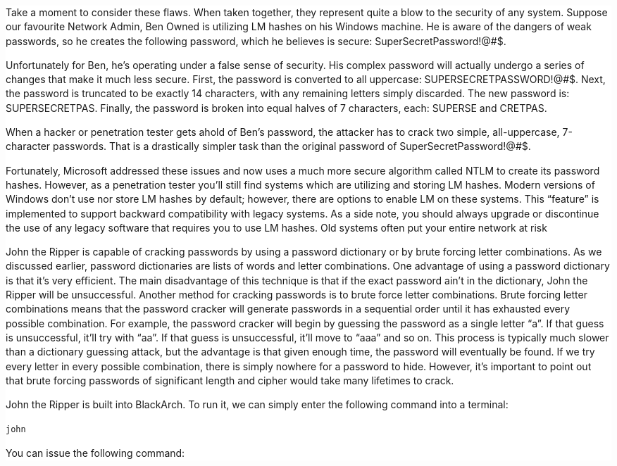 Take a moment to consider these flaws. When taken together, they represent quite
a blow to the security of any system. Suppose our favourite Network Admin, Ben
Owned is utilizing LM hashes on his Windows machine. He is aware of the dangers
of weak passwords, so he creates the following password, which he believes is
secure: SuperSecretPassword!@#$.

Unfortunately for Ben, he’s operating under a false sense of security. His
complex password will actually undergo a series of changes that make it much
less secure. First, the password is converted to all uppercase:
SUPERSECRETPASSWORD!@#$. Next, the password is truncated to be exactly 14
characters, with any remaining letters simply discarded. The new password is:
SUPERSECRETPAS. Finally, the password is broken into equal halves of 7
characters, each: SUPERSE and CRETPAS.

When a hacker or penetration tester gets ahold of Ben’s password, the attacker
has to crack two simple, all-uppercase, 7-character passwords. That is a
drastically simpler task than the original password of SuperSecretPassword!@#$.

Fortunately, Microsoft addressed these issues and now uses a much more secure
algorithm called NTLM to create its password hashes. However, as a penetration
tester you’ll still find systems which are utilizing and storing LM hashes.
Modern versions of Windows don’t use nor store LM hashes by default; however,
there are options to enable LM on these systems. This “feature” is implemented
to support backward compatibility with legacy systems. As a side note, you
should always upgrade or discontinue the use of any legacy software that
requires you to use LM hashes. Old systems often put your entire network at
risk

John the Ripper is capable of cracking passwords by using a password dictionary
or by brute forcing letter combinations. As we discussed earlier, password
dictionaries are lists of words and letter combinations. One advantage of using
a password dictionary is that it’s very efficient. The main disadvantage of this
technique is that if the exact password ain’t in the dictionary, John the Ripper
will be unsuccessful. Another method for cracking passwords is to brute force
letter combinations. Brute forcing letter combinations means that the password
cracker will generate passwords in a sequential order until it has exhausted
every possible combination. For example, the password cracker will begin by
guessing the password as a single letter “a”. If that guess is unsuccessful,
it’ll try with “aa”. If that guess is unsuccessful, it’ll move to “aaa” and so
on. This process is typically much slower than a dictionary guessing attack, but
the advantage is that given enough time, the password will eventually be found.
If we try every letter in every possible combination, there is simply nowhere
for a password to hide. However, it’s important to point out that brute forcing
  passwords of significant length and cipher would take many lifetimes to
  crack.

John the Ripper is built into BlackArch. To run it, we can simply enter the
following command into a terminal:

```
john
```

You can issue the following command:
